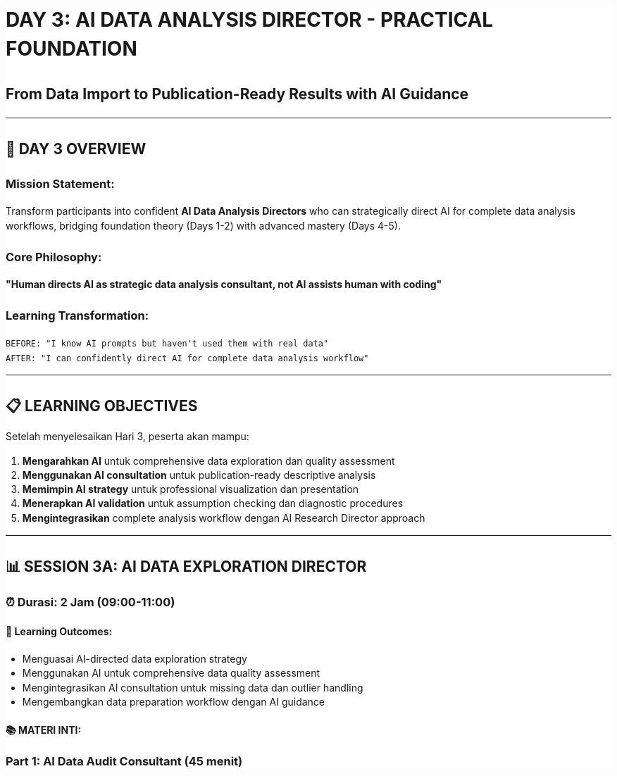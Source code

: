 # DAY 3: AI DATA ANALYSIS DIRECTOR - PRACTICAL FOUNDATION
## From Data Import to Publication-Ready Results with AI Guidance

---

## **🎯 DAY 3 OVERVIEW**

### **Mission Statement:**
Transform participants into confident **AI Data Analysis Directors** who can strategically direct AI for complete data analysis workflows, bridging foundation theory (Days 1-2) with advanced mastery (Days 4-5).

### **Core Philosophy:**
**"Human directs AI as strategic data analysis consultant, not AI assists human with coding"**

### **Learning Transformation:**
```
BEFORE: "I know AI prompts but haven't used them with real data"
AFTER: "I can confidently direct AI for complete data analysis workflow"
```

---

## **📋 LEARNING OBJECTIVES**

Setelah menyelesaikan Hari 3, peserta akan mampu:
1. **Mengarahkan AI** untuk comprehensive data exploration dan quality assessment
2. **Menggunakan AI consultation** untuk publication-ready descriptive analysis
3. **Memimpin AI strategy** untuk professional visualization dan presentation
4. **Menerapkan AI validation** untuk assumption checking dan diagnostic procedures
5. **Mengintegrasikan** complete analysis workflow dengan AI Research Director approach

---

## **📊 SESSION 3A: AI DATA EXPLORATION DIRECTOR**
### **⏰ Durasi: 2 Jam (09:00-11:00)**

#### **🎯 Learning Outcomes:**
- Menguasai AI-directed data exploration strategy
- Menggunakan AI untuk comprehensive data quality assessment
- Mengintegrasikan AI consultation untuk missing data dan outlier handling
- Mengembangkan data preparation workflow dengan AI guidance

#### **📚 MATERI INTI:**

### **Part 1: AI Data Audit Consultant (45 menit)**
